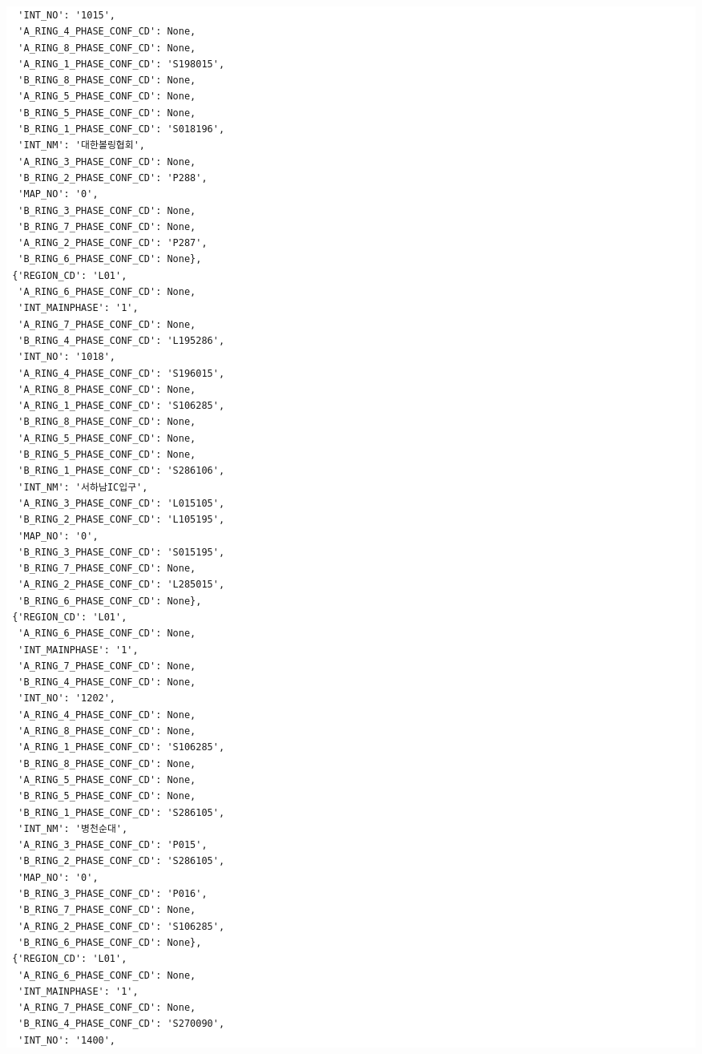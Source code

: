       'INT_NO': '1015',
      'A_RING_4_PHASE_CONF_CD': None,
      'A_RING_8_PHASE_CONF_CD': None,
      'A_RING_1_PHASE_CONF_CD': 'S198015',
      'B_RING_8_PHASE_CONF_CD': None,
      'A_RING_5_PHASE_CONF_CD': None,
      'B_RING_5_PHASE_CONF_CD': None,
      'B_RING_1_PHASE_CONF_CD': 'S018196',
      'INT_NM': '대한볼링협회',
      'A_RING_3_PHASE_CONF_CD': None,
      'B_RING_2_PHASE_CONF_CD': 'P288',
      'MAP_NO': '0',
      'B_RING_3_PHASE_CONF_CD': None,
      'B_RING_7_PHASE_CONF_CD': None,
      'A_RING_2_PHASE_CONF_CD': 'P287',
      'B_RING_6_PHASE_CONF_CD': None},
     {'REGION_CD': 'L01',
      'A_RING_6_PHASE_CONF_CD': None,
      'INT_MAINPHASE': '1',
      'A_RING_7_PHASE_CONF_CD': None,
      'B_RING_4_PHASE_CONF_CD': 'L195286',
      'INT_NO': '1018',
      'A_RING_4_PHASE_CONF_CD': 'S196015',
      'A_RING_8_PHASE_CONF_CD': None,
      'A_RING_1_PHASE_CONF_CD': 'S106285',
      'B_RING_8_PHASE_CONF_CD': None,
      'A_RING_5_PHASE_CONF_CD': None,
      'B_RING_5_PHASE_CONF_CD': None,
      'B_RING_1_PHASE_CONF_CD': 'S286106',
      'INT_NM': '서하남IC입구',
      'A_RING_3_PHASE_CONF_CD': 'L015105',
      'B_RING_2_PHASE_CONF_CD': 'L105195',
      'MAP_NO': '0',
      'B_RING_3_PHASE_CONF_CD': 'S015195',
      'B_RING_7_PHASE_CONF_CD': None,
      'A_RING_2_PHASE_CONF_CD': 'L285015',
      'B_RING_6_PHASE_CONF_CD': None},
     {'REGION_CD': 'L01',
      'A_RING_6_PHASE_CONF_CD': None,
      'INT_MAINPHASE': '1',
      'A_RING_7_PHASE_CONF_CD': None,
      'B_RING_4_PHASE_CONF_CD': None,
      'INT_NO': '1202',
      'A_RING_4_PHASE_CONF_CD': None,
      'A_RING_8_PHASE_CONF_CD': None,
      'A_RING_1_PHASE_CONF_CD': 'S106285',
      'B_RING_8_PHASE_CONF_CD': None,
      'A_RING_5_PHASE_CONF_CD': None,
      'B_RING_5_PHASE_CONF_CD': None,
      'B_RING_1_PHASE_CONF_CD': 'S286105',
      'INT_NM': '병천순대',
      'A_RING_3_PHASE_CONF_CD': 'P015',
      'B_RING_2_PHASE_CONF_CD': 'S286105',
      'MAP_NO': '0',
      'B_RING_3_PHASE_CONF_CD': 'P016',
      'B_RING_7_PHASE_CONF_CD': None,
      'A_RING_2_PHASE_CONF_CD': 'S106285',
      'B_RING_6_PHASE_CONF_CD': None},
     {'REGION_CD': 'L01',
      'A_RING_6_PHASE_CONF_CD': None,
      'INT_MAINPHASE': '1',
      'A_RING_7_PHASE_CONF_CD': None,
      'B_RING_4_PHASE_CONF_CD': 'S270090',
      'INT_NO': '1400',